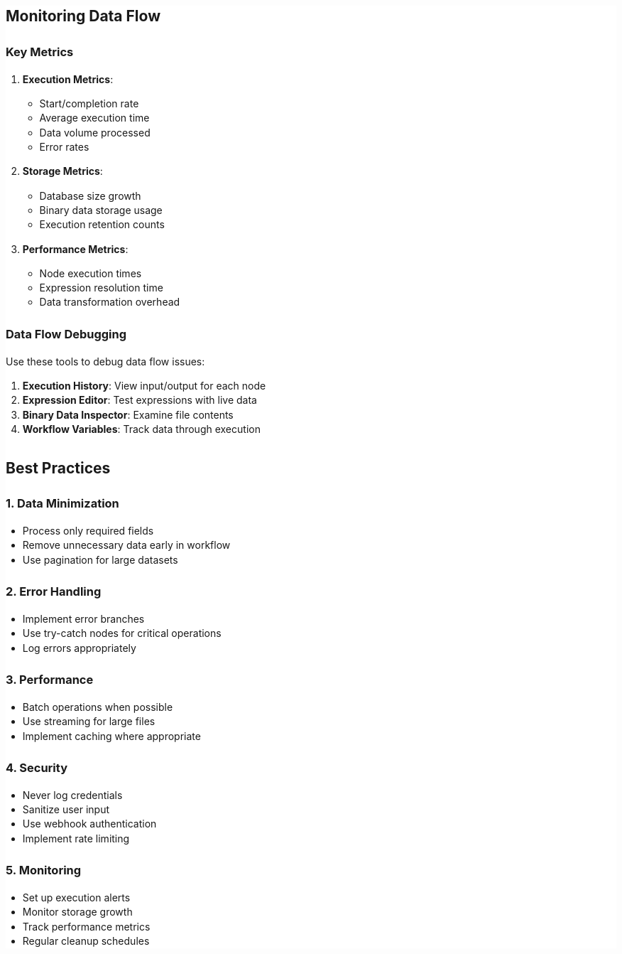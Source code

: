 ## Monitoring Data Flow

### Key Metrics

1. **Execution Metrics**:
   - Start/completion rate
   - Average execution time
   - Data volume processed
   - Error rates

2. **Storage Metrics**:
   - Database size growth
   - Binary data storage usage
   - Execution retention counts

3. **Performance Metrics**:
   - Node execution times
   - Expression resolution time
   - Data transformation overhead

### Data Flow Debugging

Use these tools to debug data flow issues:

1. **Execution History**: View input/output for each node
2. **Expression Editor**: Test expressions with live data
3. **Binary Data Inspector**: Examine file contents
4. **Workflow Variables**: Track data through execution

## Best Practices

### 1. Data Minimization
- Process only required fields
- Remove unnecessary data early in workflow
- Use pagination for large datasets

### 2. Error Handling
- Implement error branches
- Use try-catch nodes for critical operations
- Log errors appropriately

### 3. Performance
- Batch operations when possible
- Use streaming for large files
- Implement caching where appropriate

### 4. Security
- Never log credentials
- Sanitize user input
- Use webhook authentication
- Implement rate limiting

### 5. Monitoring
- Set up execution alerts
- Monitor storage growth
- Track performance metrics
- Regular cleanup schedules
